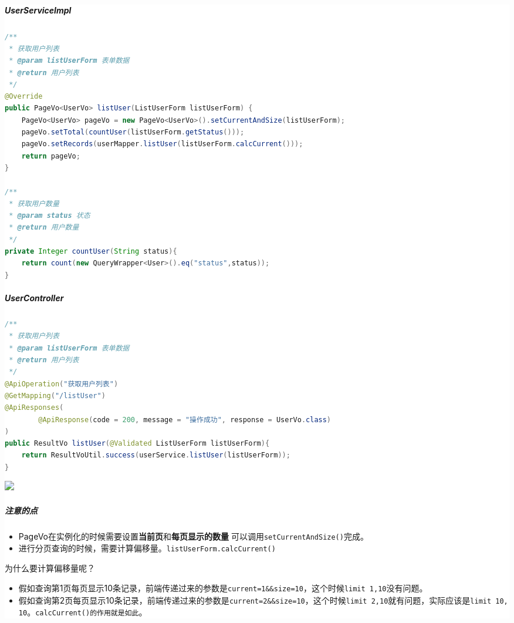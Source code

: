 ##### UserServiceImpl

```java
/**
 * 获取用户列表
 * @param listUserForm 表单数据
 * @return 用户列表
 */
@Override
public PageVo<UserVo> listUser(ListUserForm listUserForm) {
    PageVo<UserVo> pageVo = new PageVo<UserVo>().setCurrentAndSize(listUserForm);
    pageVo.setTotal(countUser(listUserForm.getStatus()));
    pageVo.setRecords(userMapper.listUser(listUserForm.calcCurrent()));
    return pageVo;
}

/**
 * 获取用户数量
 * @param status 状态
 * @return 用户数量
 */
private Integer countUser(String status){
    return count(new QueryWrapper<User>().eq("status",status));
}
```

##### UserController

```java
/**
 * 获取用户列表
 * @param listUserForm 表单数据
 * @return 用户列表
 */
@ApiOperation("获取用户列表")
@GetMapping("/listUser")
@ApiResponses(
        @ApiResponse(code = 200, message = "操作成功", response = UserVo.class)
)
public ResultVo listUser(@Validated ListUserForm listUserForm){
    return ResultVoUtil.success(userService.listUser(listUserForm));
}
```

![](https://cos.leisong.com/blog/basic_project/postman_list_user.png)

##### 注意的点

- PageVo在实例化的时候需要设置**当前页**和**每页显示的数量** 可以调用`setCurrentAndSize()`完成。
- 进行分页查询的时候，需要计算偏移量。`listUserForm.calcCurrent()`

为什么要计算偏移量呢？

- 假如查询第1页每页显示10条记录，前端传递过来的参数是`current=1&&size=10`，这个时候`limit 1,10`没有问题。
- 假如查询第2页每页显示10条记录，前端传递过来的参数是`current=2&&size=10`，这个时候`limit 2,10`就有问题，实际应该是`limit 10,10`。`calcCurrent()的作用就是如此`。
